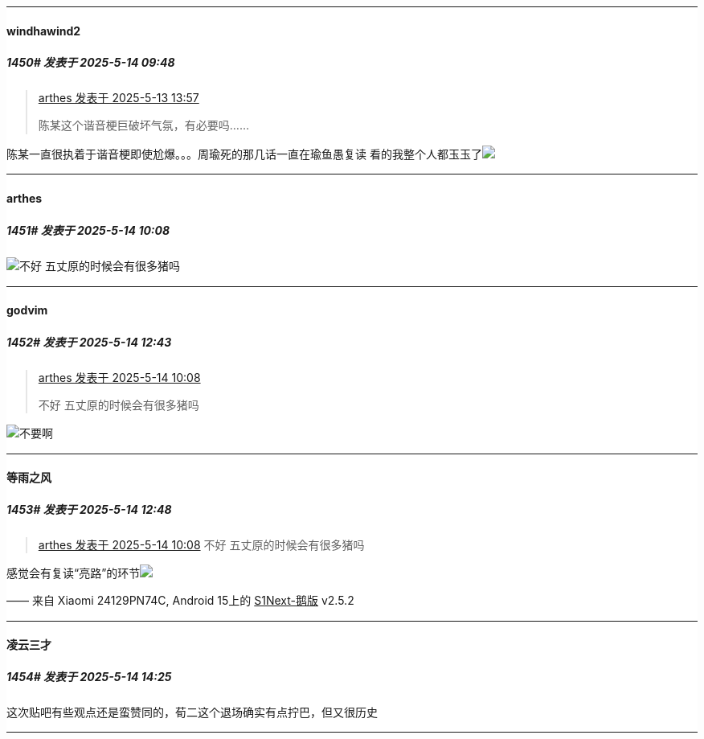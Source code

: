 
*****

####  windhawind2  
##### 1450#       发表于 2025-5-14 09:48

<blockquote><a href="httphttps://stage1st.com/2b/forum.php?mod=redirect&amp;goto=findpost&amp;pid=67809388&amp;ptid=1843655" target="_blank">arthes 发表于 2025-5-13 13:57</a>

陈某这个谐音梗巨破坏气氛，有必要吗……</blockquote>
陈某一直很执着于谐音梗即使尬爆。。。周瑜死的那几话一直在瑜鱼愚复读 看的我整个人都玉玉了<img src="https://static.stage1st.com/image/smiley/face2017/037.png" referrerpolicy="no-referrer">


*****

####  arthes  
##### 1451#       发表于 2025-5-14 10:08

<img src="https://static.stage1st.com/image/smiley/face2017/037.png" referrerpolicy="no-referrer">不好 五丈原的时候会有很多猪吗


*****

####  godvim  
##### 1452#       发表于 2025-5-14 12:43

<blockquote><a href="httphttps://stage1st.com/2b/forum.php?mod=redirect&amp;goto=findpost&amp;pid=67812575&amp;ptid=1843655" target="_blank">arthes 发表于 2025-5-14 10:08</a>

不好 五丈原的时候会有很多猪吗</blockquote>
<img src="https://static.stage1st.com/image/smiley/face2017/109.png" referrerpolicy="no-referrer">不要啊

*****

####  等雨之风  
##### 1453#       发表于 2025-5-14 12:48

<blockquote><a href="httphttps://stage1st.com/2b/forum.php?mod=redirect&amp;goto=findpost&amp;pid=67812575&amp;ptid=1843655" target="_blank">arthes 发表于 2025-5-14 10:08</a>
不好 五丈原的时候会有很多猪吗</blockquote>
感觉会有复读“亮路”的环节<img src="https://static.stage1st.com/image/smiley/face2017/037.png" referrerpolicy="no-referrer">

—— 来自 Xiaomi 24129PN74C, Android 15上的 [S1Next-鹅版](https://github.com/ykrank/S1-Next/releases) v2.5.2


*****

####  凌云三才  
##### 1454#       发表于 2025-5-14 14:25

这次贴吧有些观点还是蛮赞同的，荀二这个退场确实有点拧巴，但又很历史


*****
